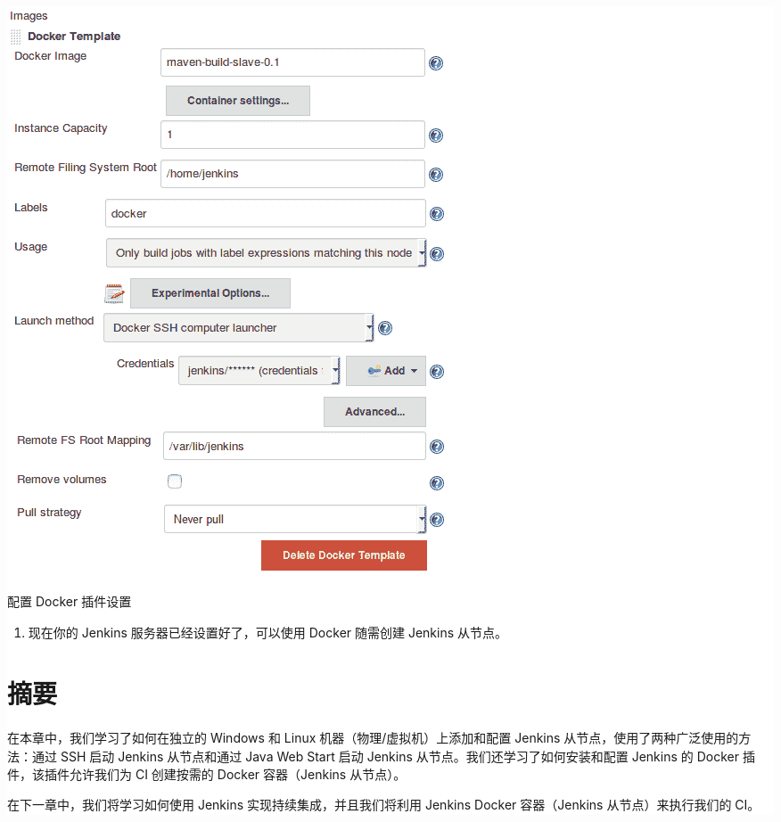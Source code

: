 ![](img/ebebf3fa-3f71-40b1-a538-c2ee9dddfd4b.png)

配置 Docker 插件设置

1.  现在你的 Jenkins 服务器已经设置好了，可以使用 Docker 随需创建 Jenkins 从节点。

# 摘要

在本章中，我们学习了如何在独立的 Windows 和 Linux 机器（物理/虚拟机）上添加和配置 Jenkins 从节点，使用了两种广泛使用的方法：通过 SSH 启动 Jenkins 从节点和通过 Java Web Start 启动 Jenkins 从节点。我们还学习了如何安装和配置 Jenkins 的 Docker 插件，该插件允许我们为 CI 创建按需的 Docker 容器（Jenkins 从节点）。

在下一章中，我们将学习如何使用 Jenkins 实现持续集成，并且我们将利用 Jenkins Docker 容器（Jenkins 从节点）来执行我们的 CI。
